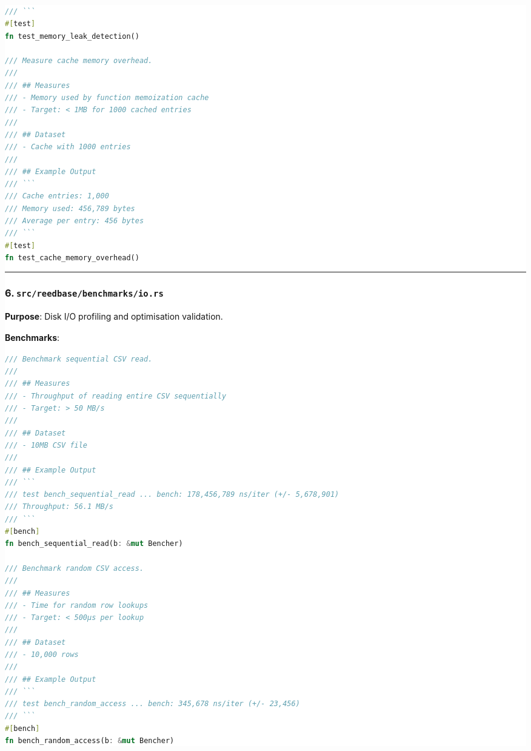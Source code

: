 ```rust
/// ```
#[test]
fn test_memory_leak_detection()

/// Measure cache memory overhead.
///
/// ## Measures
/// - Memory used by function memoization cache
/// - Target: < 1MB for 1000 cached entries
///
/// ## Dataset
/// - Cache with 1000 entries
///
/// ## Example Output
/// ```
/// Cache entries: 1,000
/// Memory used: 456,789 bytes
/// Average per entry: 456 bytes
/// ```
#[test]
fn test_cache_memory_overhead()
```

---

### 6. `src/reedbase/benchmarks/io.rs`

**Purpose**: Disk I/O profiling and optimisation validation.

**Benchmarks**:

```rust
/// Benchmark sequential CSV read.
///
/// ## Measures
/// - Throughput of reading entire CSV sequentially
/// - Target: > 50 MB/s
///
/// ## Dataset
/// - 10MB CSV file
///
/// ## Example Output
/// ```
/// test bench_sequential_read ... bench: 178,456,789 ns/iter (+/- 5,678,901)
/// Throughput: 56.1 MB/s
/// ```
#[bench]
fn bench_sequential_read(b: &mut Bencher)

/// Benchmark random CSV access.
///
/// ## Measures
/// - Time for random row lookups
/// - Target: < 500μs per lookup
///
/// ## Dataset
/// - 10,000 rows
///
/// ## Example Output
/// ```
/// test bench_random_access ... bench: 345,678 ns/iter (+/- 23,456)
/// ```
#[bench]
fn bench_random_access(b: &mut Bencher)
```